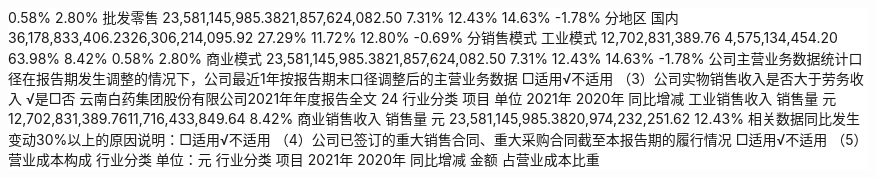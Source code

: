 0.58%
2.80%
批发零售
23,581,145,985.3821,857,624,082.50
7.31%
12.43%
14.63%
-1.78%
分地区
国内
36,178,833,406.2326,306,214,095.92
27.29%
11.72%
12.80%
-0.69%
分销售模式
工业模式
12,702,831,389.76
4,575,134,454.20
63.98%
8.42%
0.58%
2.80%
商业模式
23,581,145,985.3821,857,624,082.50
7.31%
12.43%
14.63%
-1.78%
公司主营业务数据统计口径在报告期发生调整的情况下，公司最近1年按报告期末口径调整后的主营业务数据
□适用√不适用
（3）公司实物销售收入是否大于劳务收入
√是□否
云南白药集团股份有限公司2021年年度报告全文
24
行业分类
项目
单位
2021年
2020年
同比增减
工业销售收入
销售量
元
12,702,831,389.7611,716,433,849.64
8.42%
商业销售收入
销售量
元
23,581,145,985.3820,974,232,251.62
12.43%
相关数据同比发生变动30%以上的原因说明：□适用√不适用
（4）公司已签订的重大销售合同、重大采购合同截至本报告期的履行情况
□适用√不适用
（5）营业成本构成
行业分类
单位：元
行业分类
项目
2021年
2020年
同比增减
金额
占营业成本比重